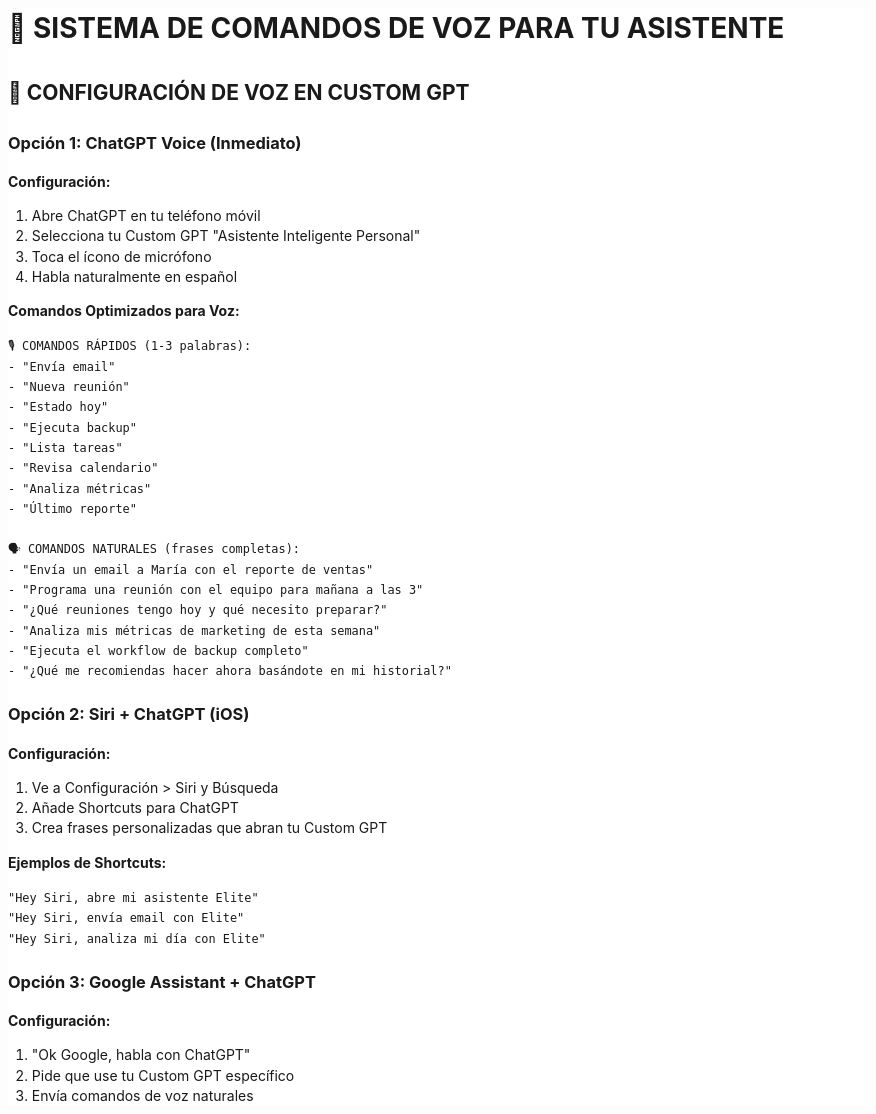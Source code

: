 # 🎤 SISTEMA DE COMANDOS DE VOZ PARA TU ASISTENTE

## 🎯 CONFIGURACIÓN DE VOZ EN CUSTOM GPT

### Opción 1: ChatGPT Voice (Inmediato)

**Configuración:**
1. Abre ChatGPT en tu teléfono móvil
2. Selecciona tu Custom GPT "Asistente Inteligente Personal"
3. Toca el ícono de micrófono
4. Habla naturalmente en español

**Comandos Optimizados para Voz:**
```
🎙️ COMANDOS RÁPIDOS (1-3 palabras):
- "Envía email"
- "Nueva reunión" 
- "Estado hoy"
- "Ejecuta backup"
- "Lista tareas"
- "Revisa calendario"
- "Analiza métricas"
- "Último reporte"

🗣️ COMANDOS NATURALES (frases completas):
- "Envía un email a María con el reporte de ventas"
- "Programa una reunión con el equipo para mañana a las 3"
- "¿Qué reuniones tengo hoy y qué necesito preparar?"
- "Analiza mis métricas de marketing de esta semana"
- "Ejecuta el workflow de backup completo"
- "¿Qué me recomiendas hacer ahora basándote en mi historial?"
```

### Opción 2: Siri + ChatGPT (iOS)

**Configuración:**
1. Ve a Configuración > Siri y Búsqueda
2. Añade Shortcuts para ChatGPT
3. Crea frases personalizadas que abran tu Custom GPT

**Ejemplos de Shortcuts:**
```
"Hey Siri, abre mi asistente Elite"
"Hey Siri, envía email con Elite"
"Hey Siri, analiza mi día con Elite"
```

### Opción 3: Google Assistant + ChatGPT

**Configuración:**
1. "Ok Google, habla con ChatGPT"
2. Pide que use tu Custom GPT específico
3. Envía comandos de voz naturales
